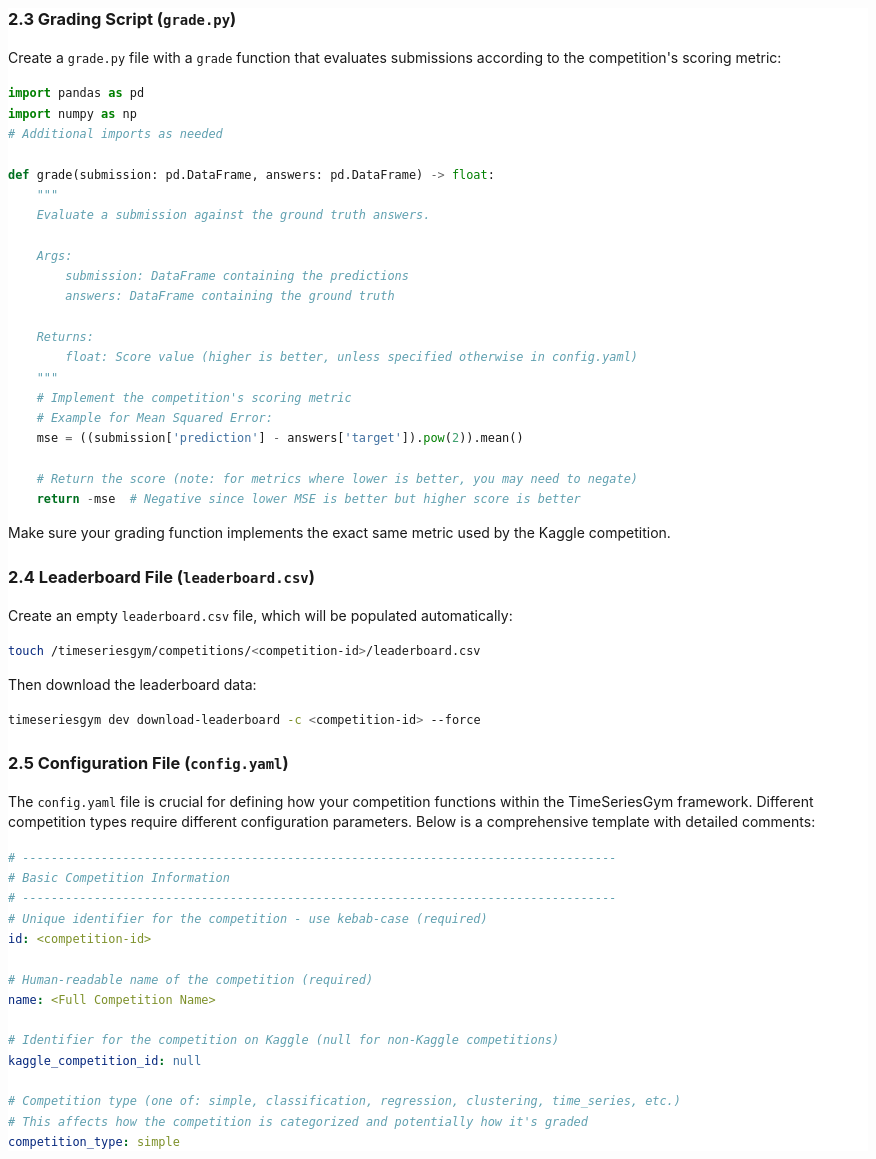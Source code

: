 ### 2.3 Grading Script (`grade.py`)

Create a `grade.py` file with a `grade` function that evaluates submissions according to the competition's scoring metric:

```python
import pandas as pd
import numpy as np
# Additional imports as needed

def grade(submission: pd.DataFrame, answers: pd.DataFrame) -> float:
    """
    Evaluate a submission against the ground truth answers.

    Args:
        submission: DataFrame containing the predictions
        answers: DataFrame containing the ground truth

    Returns:
        float: Score value (higher is better, unless specified otherwise in config.yaml)
    """
    # Implement the competition's scoring metric
    # Example for Mean Squared Error:
    mse = ((submission['prediction'] - answers['target']).pow(2)).mean()

    # Return the score (note: for metrics where lower is better, you may need to negate)
    return -mse  # Negative since lower MSE is better but higher score is better
```

Make sure your grading function implements the exact same metric used by the Kaggle competition.

### 2.4 Leaderboard File (`leaderboard.csv`)

Create an empty `leaderboard.csv` file, which will be populated automatically:

```bash
touch /timeseriesgym/competitions/<competition-id>/leaderboard.csv
```

Then download the leaderboard data:

```bash
timeseriesgym dev download-leaderboard -c <competition-id> --force
```

### 2.5 Configuration File (`config.yaml`)

The `config.yaml` file is crucial for defining how your competition functions within the TimeSeriesGym framework. Different competition types require different configuration parameters. Below is a comprehensive template with detailed comments:

```yaml
# -----------------------------------------------------------------------------------
# Basic Competition Information
# -----------------------------------------------------------------------------------
# Unique identifier for the competition - use kebab-case (required)
id: <competition-id>

# Human-readable name of the competition (required)
name: <Full Competition Name>

# Identifier for the competition on Kaggle (null for non-Kaggle competitions)
kaggle_competition_id: null

# Competition type (one of: simple, classification, regression, clustering, time_series, etc.)
# This affects how the competition is categorized and potentially how it's graded
competition_type: simple

```